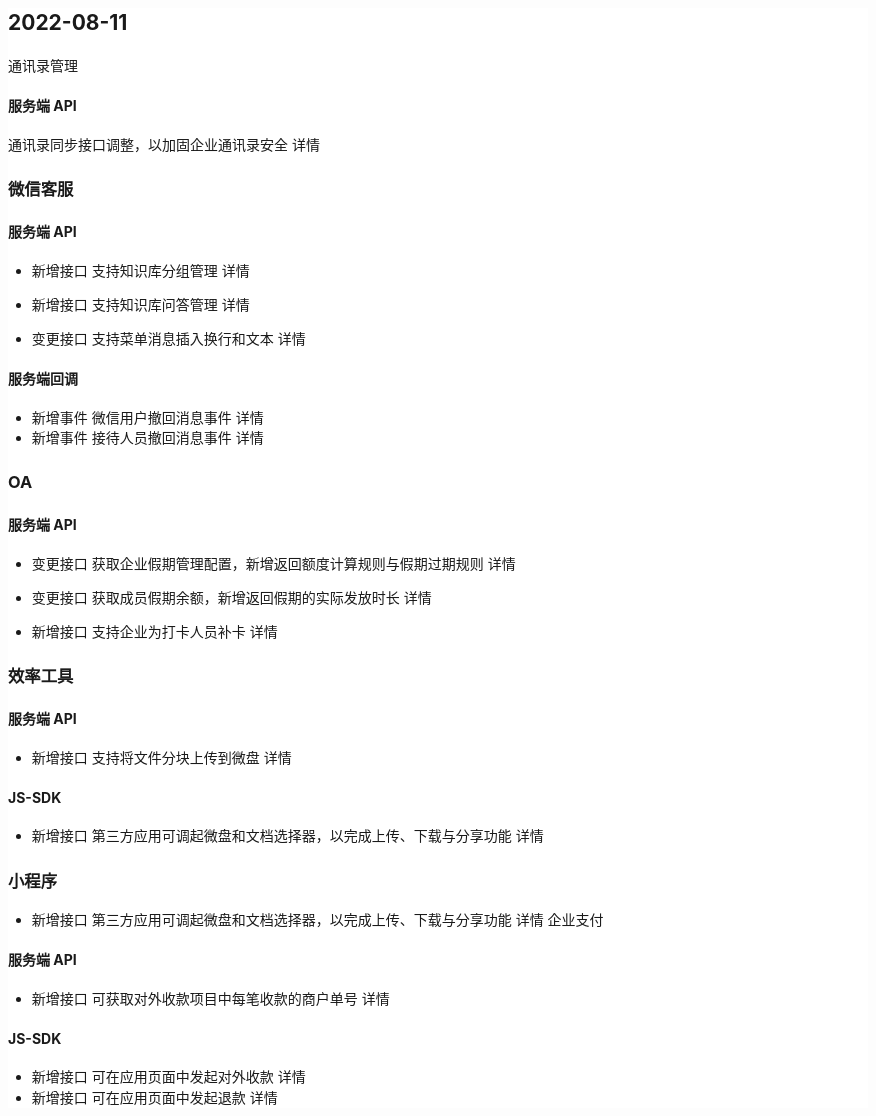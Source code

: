 ## 2022-08-11

通讯录管理

#### 服务端 API

通讯录同步接口调整，以加固企业通讯录安全 详情

### 微信客服

#### 服务端 API

- 新增接口 支持知识库分组管理 详情
- 新增接口 支持知识库问答管理 详情

- 变更接口 支持菜单消息插入换行和文本 详情

#### 服务端回调

- 新增事件 微信用户撤回消息事件 详情
- 新增事件 接待人员撤回消息事件 详情

### OA

#### 服务端 API

- 变更接口 获取企业假期管理配置，新增返回额度计算规则与假期过期规则 详情
- 变更接口 获取成员假期余额，新增返回假期的实际发放时长 详情

- 新增接口 支持企业为打卡人员补卡 详情

### 效率工具

#### 服务端 API

- 新增接口 支持将文件分块上传到微盘 详情

#### JS-SDK

- 新增接口 第三方应用可调起微盘和文档选择器，以完成上传、下载与分享功能 详情

### 小程序

- 新增接口 第三方应用可调起微盘和文档选择器，以完成上传、下载与分享功能 详情
  企业支付

#### 服务端 API

- 新增接口 可获取对外收款项目中每笔收款的商户单号 详情

#### JS-SDK

- 新增接口 可在应用页面中发起对外收款 详情
- 新增接口 可在应用页面中发起退款 详情
